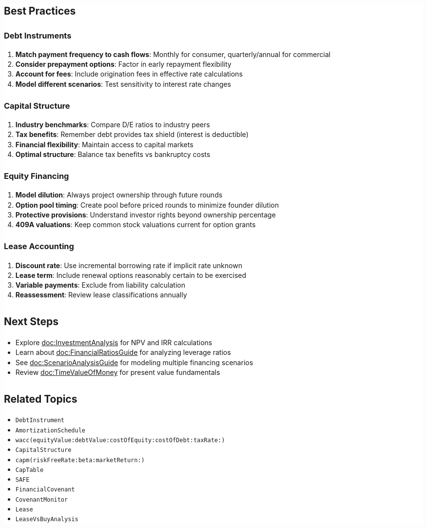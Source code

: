 
## Best Practices

### Debt Instruments
1. **Match payment frequency to cash flows**: Monthly for consumer, quarterly/annual for commercial
2. **Consider prepayment options**: Factor in early repayment flexibility
3. **Account for fees**: Include origination fees in effective rate calculations
4. **Model different scenarios**: Test sensitivity to interest rate changes

### Capital Structure
1. **Industry benchmarks**: Compare D/E ratios to industry peers
2. **Tax benefits**: Remember debt provides tax shield (interest is deductible)
3. **Financial flexibility**: Maintain access to capital markets
4. **Optimal structure**: Balance tax benefits vs bankruptcy costs

### Equity Financing
1. **Model dilution**: Always project ownership through future rounds
2. **Option pool timing**: Create pool before priced rounds to minimize founder dilution
3. **Protective provisions**: Understand investor rights beyond ownership percentage
4. **409A valuations**: Keep common stock valuations current for option grants

### Lease Accounting
1. **Discount rate**: Use incremental borrowing rate if implicit rate unknown
2. **Lease term**: Include renewal options reasonably certain to be exercised
3. **Variable payments**: Exclude from liability calculation
4. **Reassessment**: Review lease classifications annually

## Next Steps

- Explore <doc:InvestmentAnalysis> for NPV and IRR calculations
- Learn about <doc:FinancialRatiosGuide> for analyzing leverage ratios
- See <doc:ScenarioAnalysisGuide> for modeling multiple financing scenarios
- Review <doc:TimeValueOfMoney> for present value fundamentals

## Related Topics

- ``DebtInstrument``
- ``AmortizationSchedule``
- ``wacc(equityValue:debtValue:costOfEquity:costOfDebt:taxRate:)``
- ``CapitalStructure``
- ``capm(riskFreeRate:beta:marketReturn:)``
- ``CapTable``
- ``SAFE``
- ``FinancialCovenant``
- ``CovenantMonitor``
- ``Lease``
- ``LeaseVsBuyAnalysis``
